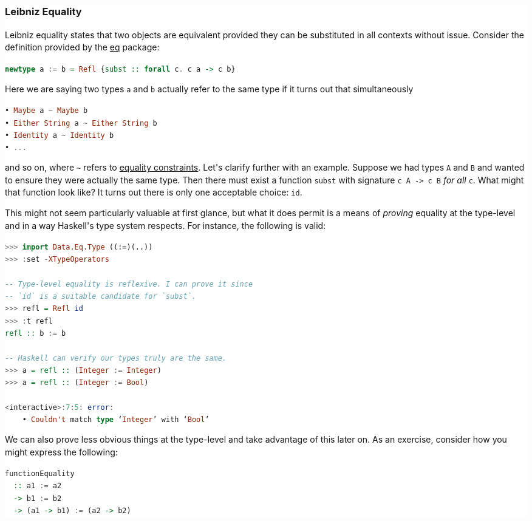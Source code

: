 ### Leibniz Equality

Leibniz equality states that two objects are equivalent provided they can be
substituted in all contexts without issue. Consider the definition provided by
the [eq](https://hackage.haskell.org/package/eq) package:

```haskell
newtype a := b = Refl {subst :: forall c. c a -> c b}
```

Here we are saying two types `a` and `b` actually refer to the same type if it
turns out that simultaneously

```haskell
• Maybe a ~ Maybe b
• Either String a ~ Either String b
• Identity a ~ Identity b
• ...
```

and so on, where `~` refers to [equality constraints](https://downloads.haskell.org/~ghc/7.6.3/docs/html/users_guide/equality-constraints.html).
Let's clarify further with an example. Suppose we had types `A` and `B` and
wanted to ensure they were actually the same type. Then there must exist a
function `subst` with signature `c A -> c B` *for all* `c`. What might that
function look like? It turns out there is only one acceptable choice: `id`.

This might not seem particularly valuable at first glance, but what it does
permit is a means of *proving* equality at the type-level and in a way Haskell's
type system respects. For instance, the following is valid:

```haskell
>>> import Data.Eq.Type ((:=)(..))
>>> :set -XTypeOperators

-- Type-level equality is reflexive. I can prove it since
-- `id` is a suitable candidate for `subst`.
>>> refl = Refl id
>>> :t refl
refl :: b := b

-- Haskell can verify our types truly are the same.
>>> a = refl :: (Integer := Integer)
>>> a = refl :: (Integer := Bool)

<interactive>:7:5: error:
    • Couldn't match type ‘Integer’ with ‘Bool’
```

We can also prove less obvious things at the type-level and take advantage of
this later on. As an exercise, consider how you might express the following:

```haskell
functionEquality
  :: a1 := a2
  -> b1 := b2
  -> (a1 -> b1) := (a2 -> b2)
```
